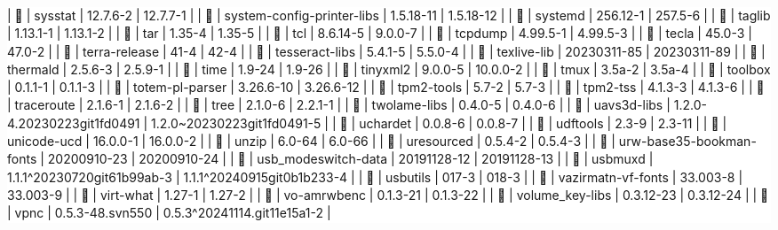 | 🔄 | sysstat | 12.7.6-2 | 12.7.7-1 |
| 🔄 | system-config-printer-libs | 1.5.18-11 | 1.5.18-12 |
| 🔄 | systemd | 256.12-1 | 257.5-6 |
| 🔄 | taglib | 1.13.1-1 | 1.13.1-2 |
| 🔄 | tar | 1.35-4 | 1.35-5 |
| 🔄 | tcl | 8.6.14-5 | 9.0.0-7 |
| 🔄 | tcpdump | 4.99.5-1 | 4.99.5-3 |
| 🔄 | tecla | 45.0-3 | 47.0-2 |
| 🔄 | terra-release | 41-4 | 42-4 |
| 🔄 | tesseract-libs | 5.4.1-5 | 5.5.0-4 |
| 🔄 | texlive-lib | 20230311-85 | 20230311-89 |
| 🔄 | thermald | 2.5.6-3 | 2.5.9-1 |
| 🔄 | time | 1.9-24 | 1.9-26 |
| 🔄 | tinyxml2 | 9.0.0-5 | 10.0.0-2 |
| 🔄 | tmux | 3.5a-2 | 3.5a-4 |
| 🔄 | toolbox | 0.1.1-1 | 0.1.1-3 |
| 🔄 | totem-pl-parser | 3.26.6-10 | 3.26.6-12 |
| 🔄 | tpm2-tools | 5.7-2 | 5.7-3 |
| 🔄 | tpm2-tss | 4.1.3-3 | 4.1.3-6 |
| 🔄 | traceroute | 2.1.6-1 | 2.1.6-2 |
| 🔄 | tree | 2.1.0-6 | 2.2.1-1 |
| 🔄 | twolame-libs | 0.4.0-5 | 0.4.0-6 |
| 🔄 | uavs3d-libs | 1.2.0-4.20230223git1fd0491 | 1.2.0~20230223git1fd0491-5 |
| 🔄 | uchardet | 0.0.8-6 | 0.0.8-7 |
| 🔄 | udftools | 2.3-9 | 2.3-11 |
| 🔄 | unicode-ucd | 16.0.0-1 | 16.0.0-2 |
| 🔄 | unzip | 6.0-64 | 6.0-66 |
| 🔄 | uresourced | 0.5.4-2 | 0.5.4-3 |
| 🔄 | urw-base35-bookman-fonts | 20200910-23 | 20200910-24 |
| 🔄 | usb_modeswitch-data | 20191128-12 | 20191128-13 |
| 🔄 | usbmuxd | 1.1.1^20230720git61b99ab-3 | 1.1.1^20240915git0b1b233-4 |
| 🔄 | usbutils | 017-3 | 018-3 |
| 🔄 | vazirmatn-vf-fonts | 33.003-8 | 33.003-9 |
| 🔄 | virt-what | 1.27-1 | 1.27-2 |
| 🔄 | vo-amrwbenc | 0.1.3-21 | 0.1.3-22 |
| 🔄 | volume_key-libs | 0.3.12-23 | 0.3.12-24 |
| 🔄 | vpnc | 0.5.3-48.svn550 | 0.5.3^20241114.git11e15a1-2 |